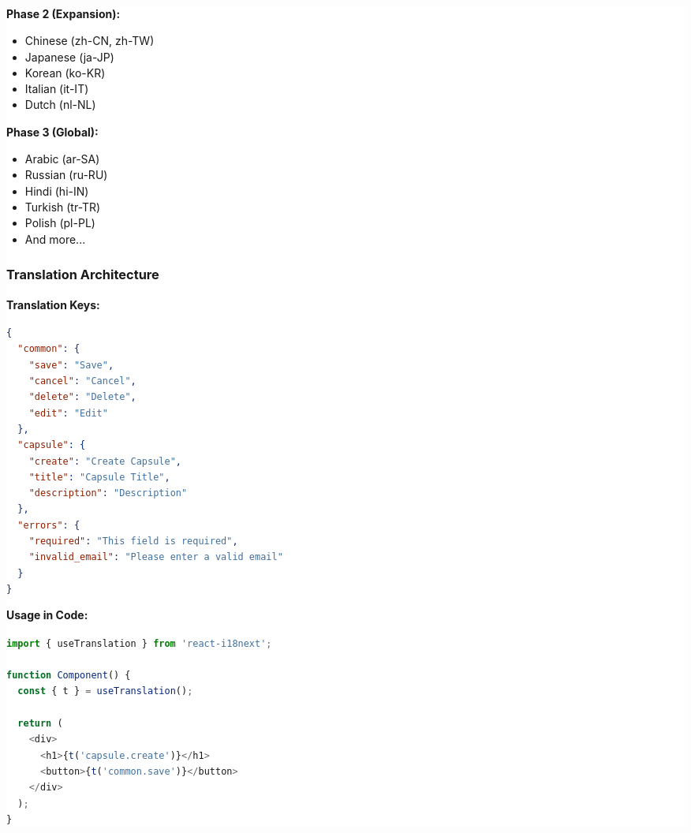 **Phase 2 (Expansion):**
- Chinese (zh-CN, zh-TW)
- Japanese (ja-JP)
- Korean (ko-KR)
- Italian (it-IT)
- Dutch (nl-NL)

**Phase 3 (Global):**
- Arabic (ar-SA)
- Russian (ru-RU)
- Hindi (hi-IN)
- Turkish (tr-TR)
- Polish (pl-PL)
- And more...

### Translation Architecture

**Translation Keys:**
```json
{
  "common": {
    "save": "Save",
    "cancel": "Cancel",
    "delete": "Delete",
    "edit": "Edit"
  },
  "capsule": {
    "create": "Create Capsule",
    "title": "Capsule Title",
    "description": "Description"
  },
  "errors": {
    "required": "This field is required",
    "invalid_email": "Please enter a valid email"
  }
}
```

**Usage in Code:**
```javascript
import { useTranslation } from 'react-i18next';

function Component() {
  const { t } = useTranslation();
  
  return (
    <div>
      <h1>{t('capsule.create')}</h1>
      <button>{t('common.save')}</button>
    </div>
  );
}
```
